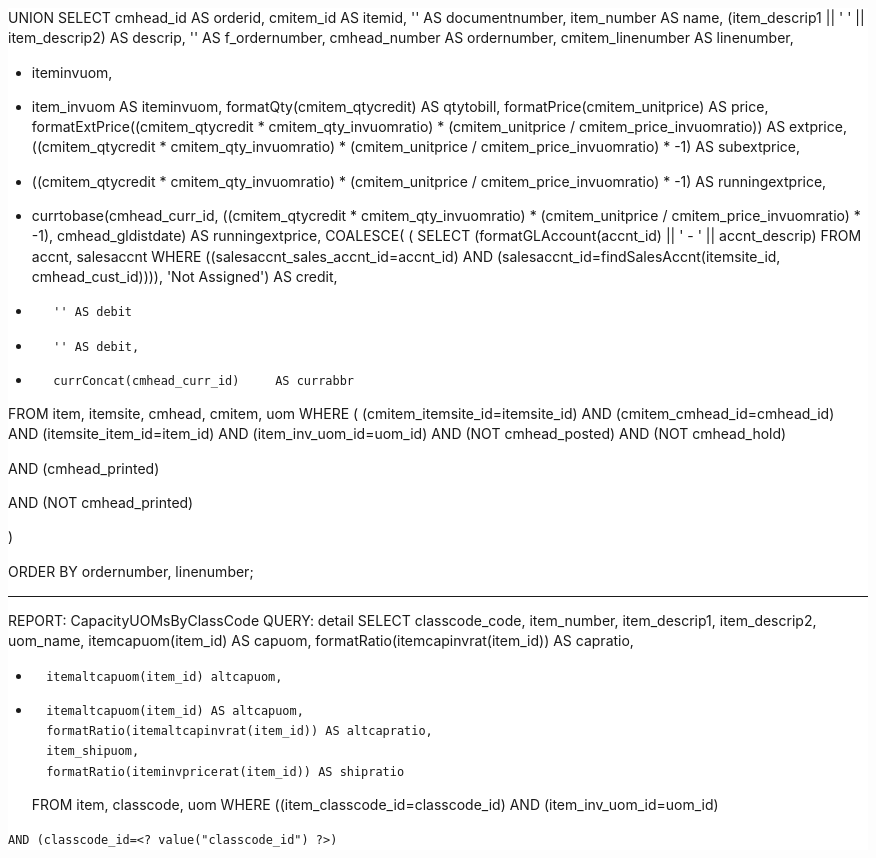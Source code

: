 UNION
 SELECT  cmhead_id 								AS orderid,
 	cmitem_id 								AS itemid,
         '' 									AS documentnumber,
         item_number								AS name,
 	(item_descrip1 || ' ' || item_descrip2)					AS descrip,
         ''		 							AS f_ordernumber,
         cmhead_number	 							AS ordernumber,
 	cmitem_linenumber 							AS linenumber,
-	iteminvuom,
+	item_invuom                                                             AS iteminvuom,
         formatQty(cmitem_qtycredit) 						AS qtytobill,
         formatPrice(cmitem_unitprice) 						AS price,
         formatExtPrice((cmitem_qtycredit * cmitem_qty_invuomratio) * (cmitem_unitprice / cmitem_price_invuomratio)) 	AS extprice,
 	((cmitem_qtycredit * cmitem_qty_invuomratio) * (cmitem_unitprice / cmitem_price_invuomratio) * -1)			AS subextprice,
-	((cmitem_qtycredit * cmitem_qty_invuomratio) * (cmitem_unitprice / cmitem_price_invuomratio) * -1)			AS runningextprice,
+	currtobase(cmhead_curr_id, ((cmitem_qtycredit * cmitem_qty_invuomratio) * (cmitem_unitprice / cmitem_price_invuomratio) * -1), cmhead_gldistdate) AS runningextprice,
         COALESCE( ( SELECT (formatGLAccount(accnt_id) || ' - ' || accnt_descrip)
                     FROM accnt, salesaccnt
                     WHERE ((salesaccnt_sales_accnt_id=accnt_id)
                      AND (salesaccnt_id=findSalesAccnt(itemsite_id, cmhead_cust_id)))), 'Not Assigned') AS credit,
-        '' AS debit
+        '' AS debit,
+        currConcat(cmhead_curr_id)     AS currabbr
 FROM item, itemsite, cmhead, cmitem, uom
 WHERE ( (cmitem_itemsite_id=itemsite_id)
  AND (cmitem_cmhead_id=cmhead_id)
  AND (itemsite_item_id=item_id)
  AND (item_inv_uom_id=uom_id)
  AND (NOT cmhead_posted)
  AND (NOT cmhead_hold)
 <? if exists("showPrinted") ?>
  AND (cmhead_printed)
 <? elseif exists("showUnprinted") ?>
  AND (NOT cmhead_printed)
 <? endif ?>
 )

 ORDER BY ordernumber, linenumber;

 --------------------------------------------------------------------
 REPORT: CapacityUOMsByClassCode
 QUERY: detail
 SELECT classcode_code,
        item_number,
        item_descrip1,
        item_descrip2,
        uom_name,
        itemcapuom(item_id) AS capuom,
        formatRatio(itemcapinvrat(item_id)) AS capratio,
-       itemaltcapuom(item_id) altcapuom,
+       itemaltcapuom(item_id) AS altcapuom,
        formatRatio(itemaltcapinvrat(item_id)) AS altcapratio,
        item_shipuom,
        formatRatio(iteminvpricerat(item_id)) AS shipratio
   FROM item, classcode, uom
  WHERE ((item_classcode_id=classcode_id)
    AND (item_inv_uom_id=uom_id)
 <? if exists("classcode_id") ?>
    AND (classcode_id=<? value("classcode_id") ?>)